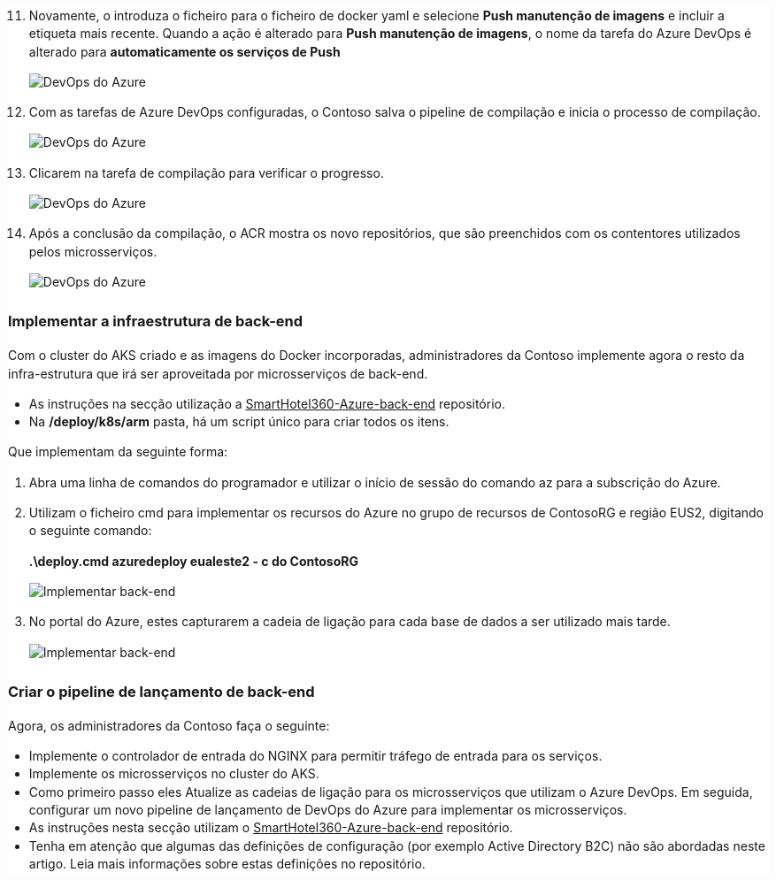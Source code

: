 11. Novamente, o introduza o ficheiro para o ficheiro de docker yaml e selecione **Push manutenção de imagens** e incluir a etiqueta mais recente. Quando a ação é alterado para **Push manutenção de imagens**, o nome da tarefa do Azure DevOps é alterado para **automaticamente os serviços de Push**

    ![DevOps do Azure](./media/contoso-migration-rebuild/vsts11.png)

12. Com as tarefas de Azure DevOps configuradas, o Contoso salva o pipeline de compilação e inicia o processo de compilação.

    ![DevOps do Azure](./media/contoso-migration-rebuild/vsts12.png)

13. Clicarem na tarefa de compilação para verificar o progresso.

    ![DevOps do Azure](./media/contoso-migration-rebuild/vsts13.png)

14. Após a conclusão da compilação, o ACR mostra os novo repositórios, que são preenchidos com os contentores utilizados pelos microsserviços.

    ![DevOps do Azure](./media/contoso-migration-rebuild/vsts14.png)


### <a name="deploy-the-back-end-infrastructure"></a>Implementar a infraestrutura de back-end

Com o cluster do AKS criado e as imagens do Docker incorporadas, administradores da Contoso implemente agora o resto da infra-estrutura que irá ser aproveitada por microsserviços de back-end.

- As instruções na secção utilização a [SmartHotel360-Azure-back-end](https://github.com/Microsoft/SmartHotel360-Azure-backend) repositório.
- Na **/deploy/k8s/arm** pasta, há um script único para criar todos os itens. 

Que implementam da seguinte forma:

1. Abra uma linha de comandos do programador e utilizar o início de sessão do comando az para a subscrição do Azure.
2. Utilizam o ficheiro cmd para implementar os recursos do Azure no grupo de recursos de ContosoRG e região EUS2, digitando o seguinte comando:

    **.\deploy.cmd azuredeploy eualeste2 - c do ContosoRG**

    ![Implementar back-end](./media/contoso-migration-rebuild/backend1.png)

2. No portal do Azure, estes capturarem a cadeia de ligação para cada base de dados a ser utilizado mais tarde.

    ![Implementar back-end](./media/contoso-migration-rebuild/backend2.png)

### <a name="create-the-back-end-release-pipeline"></a>Criar o pipeline de lançamento de back-end

Agora, os administradores da Contoso faça o seguinte:

- Implemente o controlador de entrada do NGINX para permitir tráfego de entrada para os serviços.
- Implemente os microsserviços no cluster do AKS.
- Como primeiro passo eles Atualize as cadeias de ligação para os microsserviços que utilizam o Azure DevOps. Em seguida, configurar um novo pipeline de lançamento de DevOps do Azure para implementar os microsserviços.
- As instruções nesta secção utilizam o [SmartHotel360-Azure-back-end](https://github.com/Microsoft/SmartHotel360-Azure-backend) repositório.
- Tenha em atenção que algumas das definições de configuração (por exemplo Active Directory B2C) não são abordadas neste artigo. Leia mais informações sobre estas definições no repositório.
